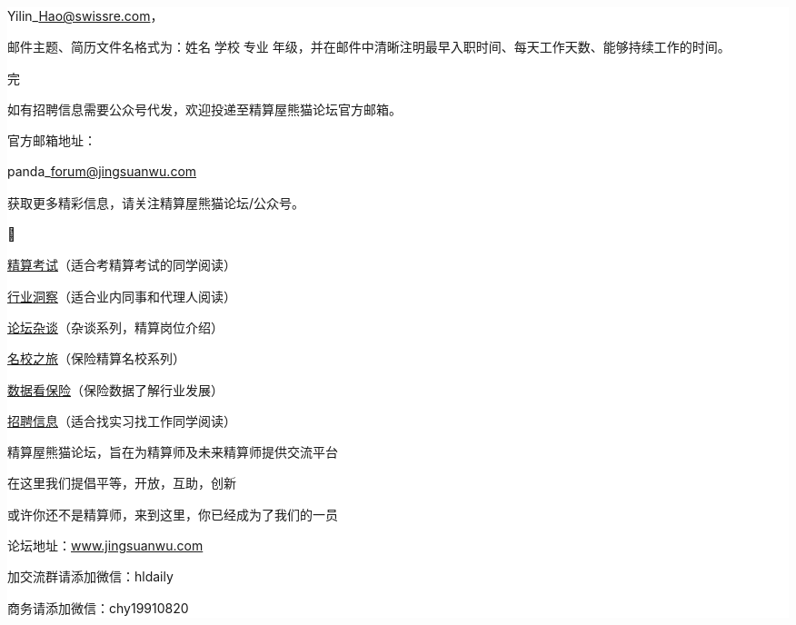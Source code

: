Yilin\_Hao@swissre.com，

邮件主题、简历文件名格式为：姓名 学校 专业 年级，并在邮件中清晰注明最早入职时间、每天工作天数、能够持续工作的时间。


完

如有招聘信息需要公众号代发，欢迎投递至精算屋熊猫论坛官方邮箱。

官方邮箱地址：

panda\_forum@jingsuanwu.com

获取更多精彩信息，请关注精算屋熊猫论坛/公众号。


👀

[精算考试](https://mp.weixin.qq.com/mp/appmsgalbum?__biz=MzIyMjA5MzUwMg==&action=getalbum&album_id=1466144252454764546#wechat_redirect)（适合考精算考试的同学阅读）

[行业洞察](https://mp.weixin.qq.com/mp/appmsgalbum?__biz=MzIyMjA5MzUwMg==&action=getalbum&album_id=1466140974488748032#wechat_redirect)（适合业内同事和代理人阅读）

[论坛杂谈](https://mp.weixin.qq.com/mp/appmsgalbum?__biz=MzIyMjA5MzUwMg==&action=getalbum&album_id=1466151460148084736#wechat_redirect)（杂谈系列，精算岗位介绍）

[名校之旅](https://mp.weixin.qq.com/mp/appmsgalbum?__biz=MzIyMjA5MzUwMg==&action=getalbum&album_id=1466147283460161538#wechat_redirect)（保险精算名校系列）

[数据看保险](https://mp.weixin.qq.com/mp/appmsgalbum?__biz=MzIyMjA5MzUwMg==&action=getalbum&album_id=2002358913534328835#wechat_redirect)（保险数据了解行业发展）

[招聘信息](https://mp.weixin.qq.com/mp/appmsgalbum?__biz=MzIyMjA5MzUwMg==&action=getalbum&album_id=1466154141080092675#wechat_redirect)（适合找实习找工作同学阅读）

精算屋熊猫论坛，旨在为精算师及未来精算师提供交流平台

在这里我们提倡平等，开放，互助，创新

或许你还不是精算师，来到这里，你已经成为了我们的一员

论坛地址：www.jingsuanwu.com

加交流群请添加微信：hldaily

商务请添加微信：chy19910820